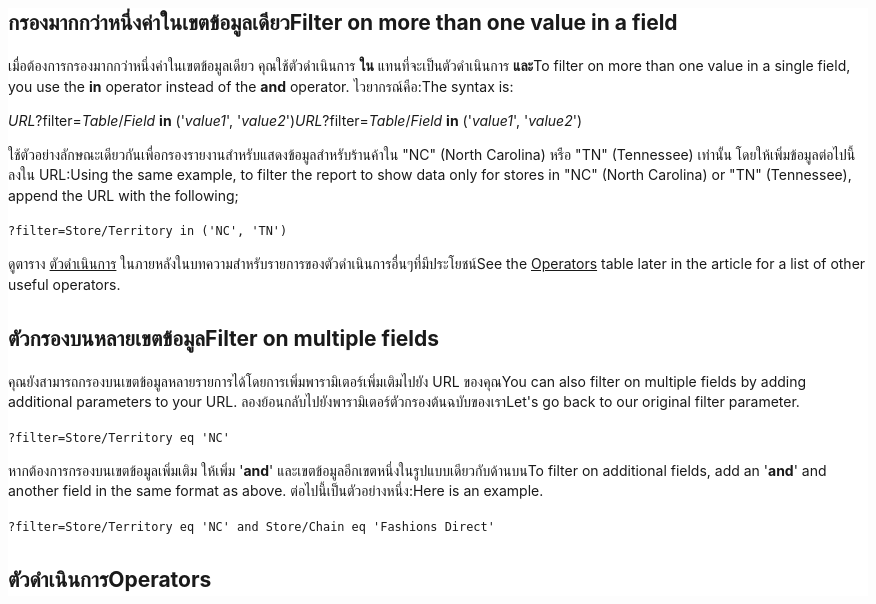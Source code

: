 ## <a name="filter-on-more-than-one-value-in-a-field"></a><span data-ttu-id="efdfa-145">กรองมากกว่าหนึ่งค่าในเขตข้อมูลเดียว</span><span class="sxs-lookup"><span data-stu-id="efdfa-145">Filter on more than one value in a field</span></span>

<span data-ttu-id="efdfa-146">เมื่อต้องการกรองมากกว่าหนึ่งค่าในเขตข้อมูลเดียว คุณใช้ตัวดำเนินการ **ใน** แทนที่จะเป็นตัวดำเนินการ **และ**</span><span class="sxs-lookup"><span data-stu-id="efdfa-146">To filter on more than one value in a single field, you use the **in** operator instead of the **and** operator.</span></span> <span data-ttu-id="efdfa-147">ไวยากรณ์คือ:</span><span class="sxs-lookup"><span data-stu-id="efdfa-147">The syntax is:</span></span>

<span data-ttu-id="efdfa-148">*URL*?filter=*Table*/*Field* **in** ('*value1*', '*value2*')</span><span class="sxs-lookup"><span data-stu-id="efdfa-148">*URL*?filter=*Table*/*Field* **in** ('*value1*', '*value2*')</span></span>

<span data-ttu-id="efdfa-149">ใช้ตัวอย่างลักษณะเดียวกันเพื่อกรองรายงานสำหรับแสดงข้อมูลสำหรับร้านค้าใน "NC" (North Carolina) หรือ "TN" (Tennessee) เท่านั้น โดยให้เพิ่มข้อมูลต่อไปนี้ลงใน URL:</span><span class="sxs-lookup"><span data-stu-id="efdfa-149">Using the same example, to filter the report to show data only for stores in "NC" (North Carolina) or "TN" (Tennessee), append the URL with the following;</span></span>

```
?filter=Store/Territory in ('NC', 'TN')
```

<span data-ttu-id="efdfa-150">ดูตาราง [ตัวดำเนินการ](#operators) ในภายหลังในบทความสำหรับรายการของตัวดำเนินการอื่นๆที่มีประโยชน์</span><span class="sxs-lookup"><span data-stu-id="efdfa-150">See the [Operators](#operators) table later in the article for a list of other useful operators.</span></span>

## <a name="filter-on-multiple-fields"></a><span data-ttu-id="efdfa-151">ตัวกรองบนหลายเขตข้อมูล</span><span class="sxs-lookup"><span data-stu-id="efdfa-151">Filter on multiple fields</span></span>

<span data-ttu-id="efdfa-152">คุณยังสามารถกรองบนเขตข้อมูลหลายรายการได้โดยการเพิ่มพารามิเตอร์เพิ่มเติมไปยัง URL ของคุณ</span><span class="sxs-lookup"><span data-stu-id="efdfa-152">You can also filter on multiple fields by adding additional parameters to your URL.</span></span> <span data-ttu-id="efdfa-153">ลองย้อนกลับไปยังพารามิเตอร์ตัวกรองต้นฉบับของเรา</span><span class="sxs-lookup"><span data-stu-id="efdfa-153">Let's go back to our original filter parameter.</span></span>

```
?filter=Store/Territory eq 'NC'
```

<span data-ttu-id="efdfa-154">หากต้องการกรองบนเขตข้อมูลเพิ่มเติม ให้เพิ่ม '**and**' และเขตข้อมูลอีกเขตหนึ่งในรูปแบบเดียวกับด้านบน</span><span class="sxs-lookup"><span data-stu-id="efdfa-154">To filter on additional fields, add an '**and**' and another field in the same format as above.</span></span> <span data-ttu-id="efdfa-155">ต่อไปนี้เป็นตัวอย่างหนึ่ง:</span><span class="sxs-lookup"><span data-stu-id="efdfa-155">Here is an example.</span></span>

```
?filter=Store/Territory eq 'NC' and Store/Chain eq 'Fashions Direct'
```

## <a name="operators"></a><span data-ttu-id="efdfa-156">ตัวดำเนินการ</span><span class="sxs-lookup"><span data-stu-id="efdfa-156">Operators</span></span>
